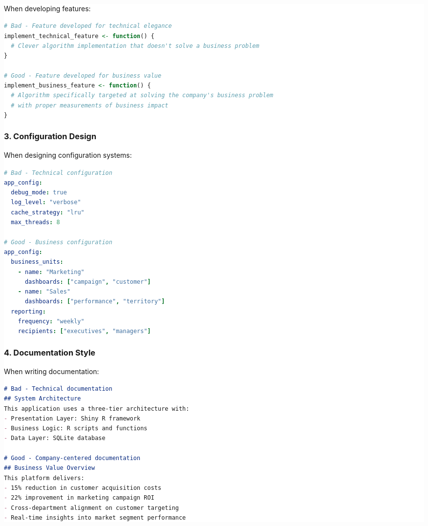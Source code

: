 When developing features:

```r
# Bad - Feature developed for technical elegance
implement_technical_feature <- function() {
  # Clever algorithm implementation that doesn't solve a business problem
}

# Good - Feature developed for business value
implement_business_feature <- function() {
  # Algorithm specifically targeted at solving the company's business problem
  # with proper measurements of business impact
}
```

### 3. Configuration Design

When designing configuration systems:

```yaml
# Bad - Technical configuration
app_config:
  debug_mode: true
  log_level: "verbose"
  cache_strategy: "lru"
  max_threads: 8
  
# Good - Business configuration
app_config:
  business_units:
    - name: "Marketing"
      dashboards: ["campaign", "customer"]
    - name: "Sales"
      dashboards: ["performance", "territory"]
  reporting:
    frequency: "weekly"
    recipients: ["executives", "managers"]
```

### 4. Documentation Style

When writing documentation:

```markdown
# Bad - Technical documentation
## System Architecture
This application uses a three-tier architecture with:
- Presentation Layer: Shiny R framework
- Business Logic: R scripts and functions
- Data Layer: SQLite database

# Good - Company-centered documentation
## Business Value Overview
This platform delivers:
- 15% reduction in customer acquisition costs
- 22% improvement in marketing campaign ROI
- Cross-department alignment on customer targeting
- Real-time insights into market segment performance
```
